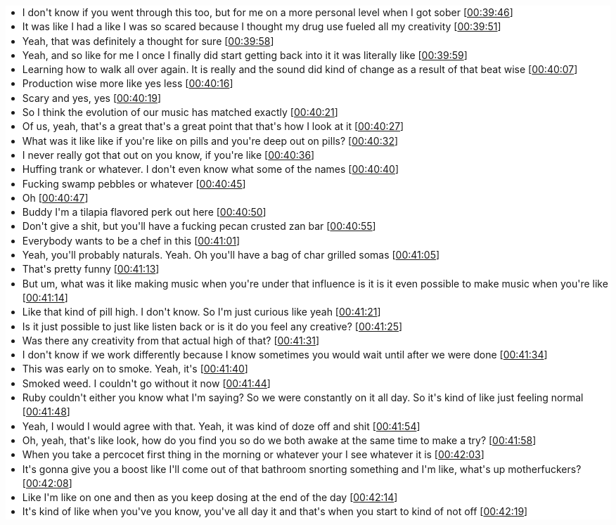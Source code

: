 *  I don't know if you went through this too, but for me on a more personal level when I got sober [[00:39:46](https://www.youtube.com/watch?v=esE635f-au8&t=2386.04s)]
*  It was like I had a like I was so scared because I thought my drug use fueled all my creativity [[00:39:51](https://www.youtube.com/watch?v=esE635f-au8&t=2391.48s)]
*  Yeah, that was definitely a thought for sure [[00:39:58](https://www.youtube.com/watch?v=esE635f-au8&t=2398.2799999999997s)]
*  Yeah, and so like for me I once I finally did start getting back into it it was literally like [[00:39:59](https://www.youtube.com/watch?v=esE635f-au8&t=2399.88s)]
*  Learning how to walk all over again. It is really and the sound did kind of change as a result of that beat wise [[00:40:07](https://www.youtube.com/watch?v=esE635f-au8&t=2407.28s)]
*  Production wise more like yes less [[00:40:16](https://www.youtube.com/watch?v=esE635f-au8&t=2416.04s)]
*  Scary and yes, yes [[00:40:19](https://www.youtube.com/watch?v=esE635f-au8&t=2419.56s)]
*  So I think the evolution of our music has matched exactly [[00:40:21](https://www.youtube.com/watch?v=esE635f-au8&t=2421.56s)]
*  Of us, yeah, that's a great that's a great point that that's how I look at it [[00:40:27](https://www.youtube.com/watch?v=esE635f-au8&t=2427.8s)]
*  What was it like like if you're like on pills and you're deep out on pills? [[00:40:32](https://www.youtube.com/watch?v=esE635f-au8&t=2432.88s)]
*  I never really got that out on you know, if you're like [[00:40:36](https://www.youtube.com/watch?v=esE635f-au8&t=2436.6800000000003s)]
*  Huffing trank or whatever. I don't even know what some of the names [[00:40:40](https://www.youtube.com/watch?v=esE635f-au8&t=2440.84s)]
*  Fucking swamp pebbles or whatever [[00:40:45](https://www.youtube.com/watch?v=esE635f-au8&t=2445.32s)]
*  Oh [[00:40:47](https://www.youtube.com/watch?v=esE635f-au8&t=2447.32s)]
*  Buddy I'm a tilapia flavored perk out here [[00:40:50](https://www.youtube.com/watch?v=esE635f-au8&t=2450.4s)]
*  Don't give a shit, but you'll have a fucking pecan crusted zan bar [[00:40:55](https://www.youtube.com/watch?v=esE635f-au8&t=2455.0800000000004s)]
*  Everybody wants to be a chef in this [[00:41:01](https://www.youtube.com/watch?v=esE635f-au8&t=2461.96s)]
*  Yeah, you'll probably naturals. Yeah. Oh you'll have a bag of char grilled somas [[00:41:05](https://www.youtube.com/watch?v=esE635f-au8&t=2465.4s)]
*  That's pretty funny [[00:41:13](https://www.youtube.com/watch?v=esE635f-au8&t=2473.1600000000003s)]
*  But um, what was it like making music when you're under that influence is it is it even possible to make music when you're like [[00:41:14](https://www.youtube.com/watch?v=esE635f-au8&t=2474.44s)]
*  Like that kind of pill high. I don't know. So I'm just curious like yeah [[00:41:21](https://www.youtube.com/watch?v=esE635f-au8&t=2481.76s)]
*  Is it just possible to just like listen back or is it do you feel any creative? [[00:41:25](https://www.youtube.com/watch?v=esE635f-au8&t=2485.92s)]
*  Was there any creativity from that actual high of that? [[00:41:31](https://www.youtube.com/watch?v=esE635f-au8&t=2491.16s)]
*  I don't know if we work differently because I know sometimes you would wait until after we were done [[00:41:34](https://www.youtube.com/watch?v=esE635f-au8&t=2494.48s)]
*  This was early on to smoke. Yeah, it's [[00:41:40](https://www.youtube.com/watch?v=esE635f-au8&t=2500.48s)]
*  Smoked weed. I couldn't go without it now [[00:41:44](https://www.youtube.com/watch?v=esE635f-au8&t=2504.48s)]
*  Ruby couldn't either you know what I'm saying? So we were constantly on it all day. So it's kind of like just feeling normal [[00:41:48](https://www.youtube.com/watch?v=esE635f-au8&t=2508.04s)]
*  Yeah, I would I would agree with that. Yeah, it was kind of doze off and shit [[00:41:54](https://www.youtube.com/watch?v=esE635f-au8&t=2514.6s)]
*  Oh, yeah, that's like look, how do you find you so do we both awake at the same time to make a try? [[00:41:58](https://www.youtube.com/watch?v=esE635f-au8&t=2518.16s)]
*  When you take a percocet first thing in the morning or whatever your I see whatever it is [[00:42:03](https://www.youtube.com/watch?v=esE635f-au8&t=2523.44s)]
*  It's gonna give you a boost like I'll come out of that bathroom snorting something and I'm like, what's up motherfuckers? [[00:42:08](https://www.youtube.com/watch?v=esE635f-au8&t=2528.04s)]
*  Like I'm like on one and then as you keep dosing at the end of the day [[00:42:14](https://www.youtube.com/watch?v=esE635f-au8&t=2534.0s)]
*  It's kind of like when you've you know, you've all day it and that's when you start to kind of not off [[00:42:19](https://www.youtube.com/watch?v=esE635f-au8&t=2539.7200000000003s)]